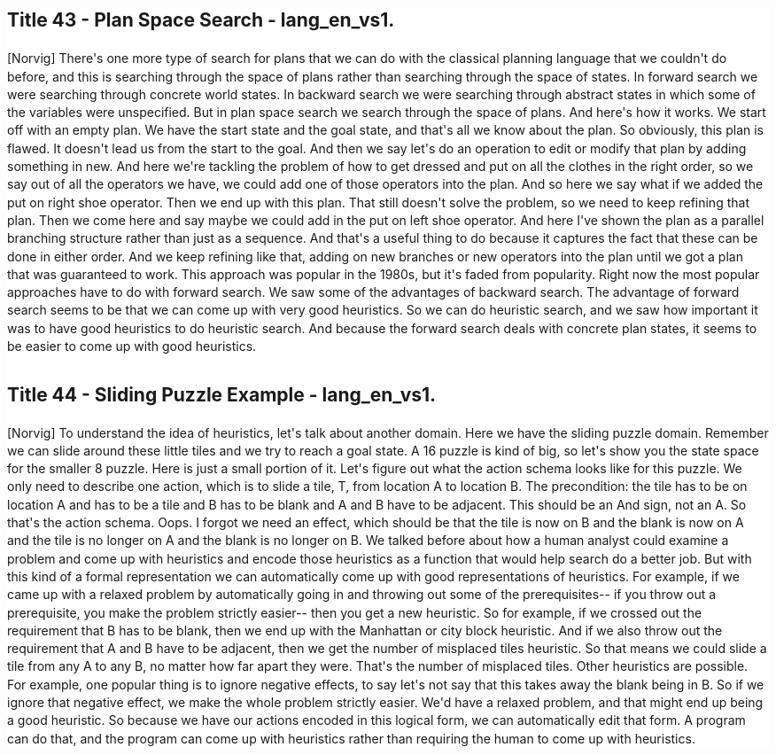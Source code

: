
## Title 43 - Plan Space Search - lang_en_vs1.

[Norvig] There's one more type of search for plans that we can do with the classical planning language that we couldn't do before, and this is searching through the space of plans rather than searching through the space of states. In forward search we were searching through concrete world states. In backward search we were searching through abstract states in which some of the variables were unspecified. But in plan space search we search through the space of plans. And here's how it works. We start off with an empty plan. We have the start state and the goal state, and that's all we know about the plan. So obviously, this plan is flawed. It doesn't lead us from the start to the goal. And then we say let's do an operation to edit or modify that plan by adding something in new. And here we're tackling the problem of how to get dressed and put on all the clothes in the right order, so we say out of all the operators we have, we could add one of those operators into the plan. And so here we say what if we added the put on right shoe operator. Then we end up with this plan. That still doesn't solve the problem, so we need to keep refining that plan. Then we come here and say maybe we could add in the put on left shoe operator. And here I've shown the plan as a parallel branching structure rather than just as a sequence. And that's a useful thing to do because it captures the fact that these can be done in either order. And we keep refining like that, adding on new branches or new operators into the plan until we got a plan that was guaranteed to work. This approach was popular in the 1980s, but it's faded from popularity. Right now the most popular approaches have to do with forward search. We saw some of the advantages of backward search. The advantage of forward search seems to be that we can come up with very good heuristics. So we can do heuristic search, and we saw how important it was to have good heuristics to do heuristic search. And because the forward search deals with concrete plan states, it seems to be easier to come up with good heuristics. 


## Title 44 - Sliding Puzzle Example - lang_en_vs1.

[Norvig] To understand the idea of heuristics, let's talk about another domain. Here we have the sliding puzzle domain. Remember we can slide around these little tiles and we try to reach a goal state. A 16 puzzle is kind of big, so let's show you the state space for the smaller 8 puzzle. Here is just a small portion of it. Let's figure out what the action schema looks like for this puzzle. We only need to describe one action, which is to slide a tile, T, from location A to location B. The precondition: the tile has to be on location A and has to be a tile and B has to be blank and A and B have to be adjacent. This should be an And sign, not an A. So that's the action schema. Oops. I forgot we need an effect, which should be that the tile is now on B and the blank is now on A and the tile is no longer on A and the blank is no longer on B. We talked before about how a human analyst could examine a problem and come up with heuristics and encode those heuristics as a function that would help search do a better job. But with this kind of a formal representation we can automatically come up with good representations of heuristics. For example, if we came up with a relaxed problem by automatically going in and throwing out some of the prerequisites-- if you throw out a prerequisite, you make the problem strictly easier-- then you get a new heuristic. So for example, if we crossed out the requirement that B has to be blank, then we end up with the Manhattan or city block heuristic. And if we also throw out the requirement that A and B have to be adjacent, then we get the number of misplaced tiles heuristic. So that means we could slide a tile from any A to any B, no matter how far apart they were. That's the number of misplaced tiles. Other heuristics are possible. For example, one popular thing is to ignore negative effects, to say let's not say that this takes away the blank being in B. So if we ignore that negative effect, we make the whole problem strictly easier. We'd have a relaxed problem, and that might end up being a good heuristic. So because we have our actions encoded in this logical form, we can automatically edit that form. A program can do that, and the program can come up with heuristics rather than requiring the human to come up with heuristics. 
